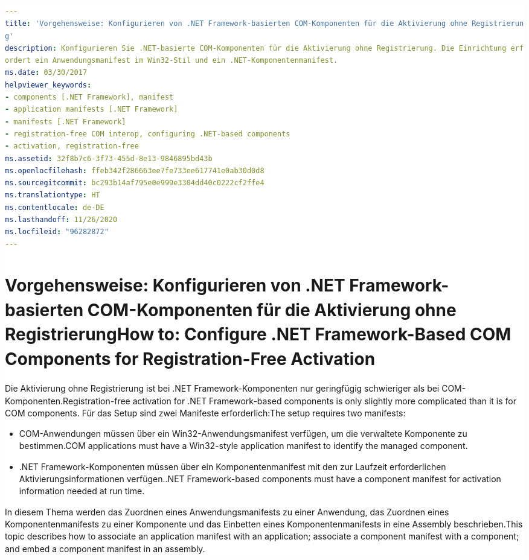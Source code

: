```yaml
---
title: 'Vorgehensweise: Konfigurieren von .NET Framework-basierten COM-Komponenten für die Aktivierung ohne Registrierung'
description: Konfigurieren Sie .NET-basierte COM-Komponenten für die Aktivierung ohne Registrierung. Die Einrichtung erfordert ein Anwendungsmanifest im Win32-Stil und ein .NET-Komponentenmanifest.
ms.date: 03/30/2017
helpviewer_keywords:
- components [.NET Framework], manifest
- application manifests [.NET Framework]
- manifests [.NET Framework]
- registration-free COM interop, configuring .NET-based components
- activation, registration-free
ms.assetid: 32f8b7c6-3f73-455d-8e13-9846895bd43b
ms.openlocfilehash: ffeb342f286663ee7fe733ee617741e0ab30d0d8
ms.sourcegitcommit: bc293b14af795e0e999e3304dd40c0222cf2ffe4
ms.translationtype: HT
ms.contentlocale: de-DE
ms.lasthandoff: 11/26/2020
ms.locfileid: "96282872"
---
```

# <a name="how-to-configure-net-framework-based-com-components-for-registration-free-activation"></a><span data-ttu-id="bf04c-104">Vorgehensweise: Konfigurieren von .NET Framework-basierten COM-Komponenten für die Aktivierung ohne Registrierung</span><span class="sxs-lookup"><span data-stu-id="bf04c-104">How to: Configure .NET Framework-Based COM Components for Registration-Free Activation</span></span>

<span data-ttu-id="bf04c-105">Die Aktivierung ohne Registrierung ist bei .NET Framework-Komponenten nur geringfügig schwieriger als bei COM-Komponenten.</span><span class="sxs-lookup"><span data-stu-id="bf04c-105">Registration-free activation for .NET Framework-based components is only slightly more complicated than it is for COM components.</span></span> <span data-ttu-id="bf04c-106">Für das Setup sind zwei Manifeste erforderlich:</span><span class="sxs-lookup"><span data-stu-id="bf04c-106">The setup requires two manifests:</span></span>  
  
- <span data-ttu-id="bf04c-107">COM-Anwendungen müssen über ein Win32-Anwendungsmanifest verfügen, um die verwaltete Komponente zu bestimmen.</span><span class="sxs-lookup"><span data-stu-id="bf04c-107">COM applications must have a Win32-style application manifest to identify the managed component.</span></span>  
  
- <span data-ttu-id="bf04c-108">.NET Framework-Komponenten müssen über ein Komponentenmanifest mit den zur Laufzeit erforderlichen Aktivierungsinformationen verfügen.</span><span class="sxs-lookup"><span data-stu-id="bf04c-108">.NET Framework-based components must have a component manifest for activation information needed at run time.</span></span>  
  
 <span data-ttu-id="bf04c-109">In diesem Thema werden das Zuordnen eines Anwendungsmanifests zu einer Anwendung, das Zuordnen eines Komponentenmanifests zu einer Komponente und das Einbetten eines Komponentenmanifests in eine Assembly beschrieben.</span><span class="sxs-lookup"><span data-stu-id="bf04c-109">This topic describes how to associate an application manifest with an application; associate a component manifest with a component; and embed a component manifest in an assembly.</span></span>  
  